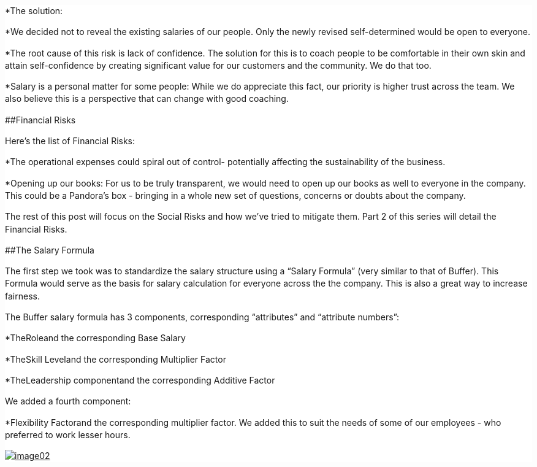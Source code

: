     
*The solution:

*We decided not to reveal the existing salaries of our people. Only the newly revised self-determined would be open to everyone.

    
*The root cause of this risk is lack of confidence. The solution for this is to coach people to be comfortable in their own skin and attain self-confidence by creating significant value for our customers and the community. We do that too.

    
*Salary is a personal matter for some people: While we do appreciate this fact, our priority is higher trust across the team. We also believe this is a perspective that can change with good coaching.


##Financial Risks



Here’s the list of Financial Risks:


*The operational expenses could spiral out of control- potentially affecting the sustainability of the business.

    
*Opening up our books: For us to be truly transparent, we would need to open up our books as well to everyone in the company. This could be a Pandora’s box - bringing in a whole new set of questions, concerns or doubts about the company.


The rest of this post will focus on the Social Risks and how we’ve tried to mitigate them. Part 2 of this series will detail the Financial Risks.


##The Salary Formula



The first step we took was to standardize the salary structure using a “Salary Formula” (very similar to that of Buffer). This Formula would serve as the basis for salary calculation for everyone across the the company. This is also a great way to increase fairness.


The Buffer salary formula has 3 components, corresponding “attributes” and “attribute numbers”:


*TheRoleand the corresponding Base Salary

    
*TheSkill Leveland the corresponding Multiplier Factor

    
*TheLeadership componentand the corresponding Additive Factor


We added a fourth component:


*Flexibility Factorand the corresponding multiplier factor. We added this to suit the needs of some of our employees - who preferred to work lesser hours.


[![image02](http://www.multunus.com/wp-content/uploads/2015/09/image02-1024x592.png)](http://www.multunus.com/wp-content/uploads/2015/09/image02.png)

